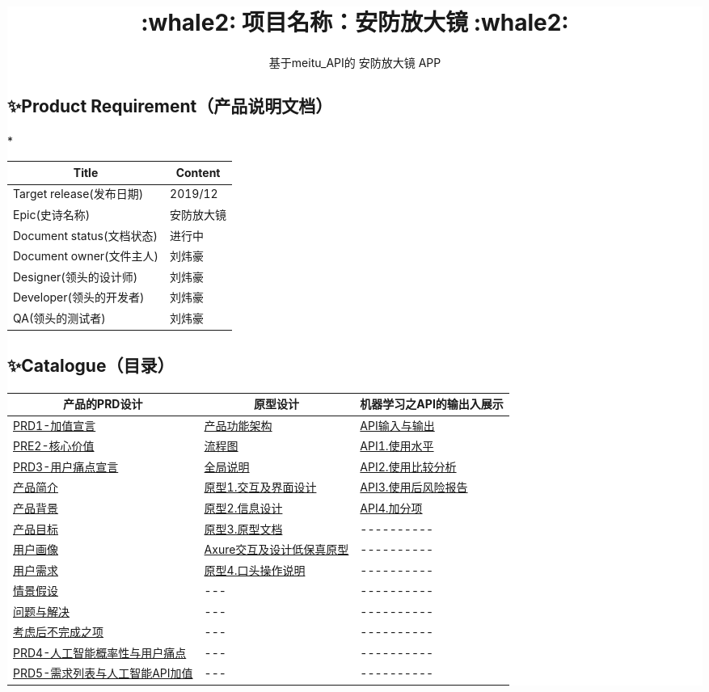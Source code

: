 

<div align="center">
  <h1>:whale2: 项目名称：安防放大镜 :whale2:</h1>
  <p>基于meitu_API的 安防放大镜 APP</p>

</div>

## ✨Product Requirement（产品说明文档）

\*

| Title | Content |
| --- | --- |
| Target release(发布日期) | 2019/12 |
| Epic(史诗名称) | 安防放大镜 |
| Document status(文档状态) | 进行中 |
| Document owner(文件主人) | 刘炜豪 |
| Designer(领头的设计师) | 刘炜豪 |
| Developer(领头的开发者) | 刘炜豪 |
| QA(领头的测试者) | 刘炜豪 |

## ✨Catalogue（目录）
|产品的PRD设计|原型设计|机器学习之API的输出入展示
|---------- | --- |---------- 
|[PRD1-加值宣言](#chapter1) |[产品功能架构](#chapter14)|[API输入与输出](#chapter18)
|[PRE2-核心价值](#chapter2) |[流程图](#chapter15)|[API1.使用水平](#chapter19) 
|[PRD3-用户痛点宣言](#chapter3) |[全局说明](#chapter16)|[API2.使用比较分析](#chapter20)
|[产品简介](#chapter4) |[原型1.交互及界面设计](#chapter17) |[API3.使用后风险报告](#chapter21) 
|[产品背景](#chapter5) |[原型2.信息设计](#chapter17)|[API4.加分项](#chapter22)
|[产品目标](#chapter6) |[原型3.原型文档](#chapter17)|---------- 
|[用户画像](#chapter7) |[Axure交互及设计低保真原型](#chapter17) |---------- 
|[用户需求](#chapter8) |[原型4.口头操作说明 ](#chapter17)|---------- 
|[情景假设](#chapter9) | --- |---------- 
|[问题与解决](#chapter10) | --- |---------- 
|[考虑后不完成之项](#chapter11) | --- |---------- 
|[PRD4-人工智能概率性与用户痛点](#chapter12)| --- |---------- 
|[PRD5-需求列表与人工智能API加值](#chapter13)| --- |---------- 
